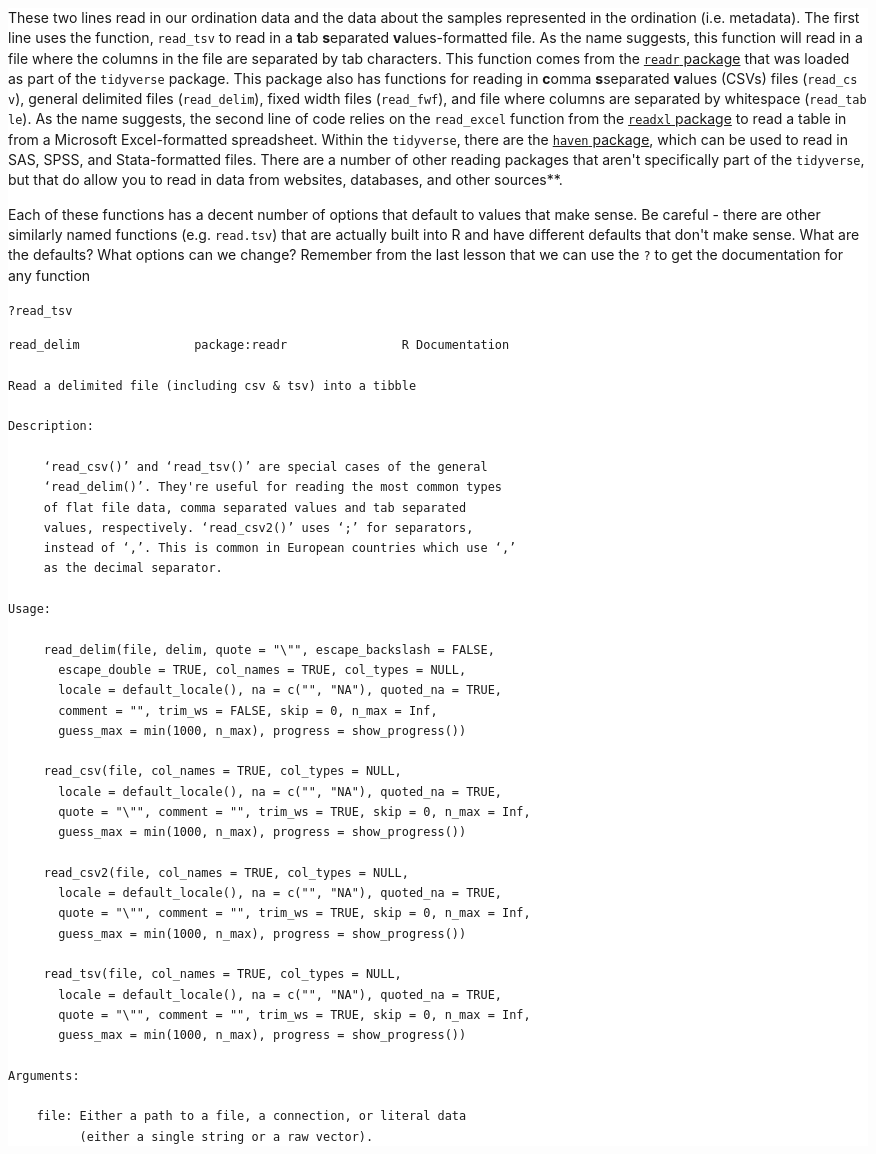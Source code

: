 These two lines read in our ordination data and the data about the samples represented in the ordination (i.e. metadata). The first line uses the function, `read_tsv` to read in a **t**ab **s**eparated **v**alues-formatted file. As the name suggests, this function will read in a file where the columns in the file are separated by tab characters. This function comes from the [`readr` package](http://readr.tidyverse.org) that was loaded as part of the `tidyverse` package. This package also has functions for reading in **c**omma **s**separated **v**alues (CSVs) files (`read_csv`), general delimited files (`read_delim`), fixed width files (`read_fwf`), and file where columns are separated by whitespace (`read_table`). As the name suggests, the second line of code relies on the `read_excel` function from the [`readxl` package](http://readxl.tidyverse.org) to read a table in from a Microsoft Excel-formatted spreadsheet. Within the `tidyverse`, there are  the [`haven` package](http://haven.tidyverse.org/index.html), which can be used to read in SAS, SPSS, and Stata-formatted files. There are a number of other reading packages that aren't specifically part of the `tidyverse`, but that do allow you to read in data from websites, databases, and other sources**.

Each of these functions has a decent number of options that default to values that make sense. Be careful - there are other similarly named functions (e.g. `read.tsv`) that are actually built into R and have different defaults that don't make sense. What are the defaults? What options can we change? Remember from the last lesson that we can use the `?` to get the documentation for any function

```R
?read_tsv
```

```
read_delim                package:readr                R Documentation

Read a delimited file (including csv & tsv) into a tibble

Description:

     ‘read_csv()’ and ‘read_tsv()’ are special cases of the general
     ‘read_delim()’. They're useful for reading the most common types
     of flat file data, comma separated values and tab separated
     values, respectively. ‘read_csv2()’ uses ‘;’ for separators,
     instead of ‘,’. This is common in European countries which use ‘,’
     as the decimal separator.

Usage:

     read_delim(file, delim, quote = "\"", escape_backslash = FALSE,
       escape_double = TRUE, col_names = TRUE, col_types = NULL,
       locale = default_locale(), na = c("", "NA"), quoted_na = TRUE,
       comment = "", trim_ws = FALSE, skip = 0, n_max = Inf,
       guess_max = min(1000, n_max), progress = show_progress())

     read_csv(file, col_names = TRUE, col_types = NULL,
       locale = default_locale(), na = c("", "NA"), quoted_na = TRUE,
       quote = "\"", comment = "", trim_ws = TRUE, skip = 0, n_max = Inf,
       guess_max = min(1000, n_max), progress = show_progress())

     read_csv2(file, col_names = TRUE, col_types = NULL,
       locale = default_locale(), na = c("", "NA"), quoted_na = TRUE,
       quote = "\"", comment = "", trim_ws = TRUE, skip = 0, n_max = Inf,
       guess_max = min(1000, n_max), progress = show_progress())

     read_tsv(file, col_names = TRUE, col_types = NULL,
       locale = default_locale(), na = c("", "NA"), quoted_na = TRUE,
       quote = "\"", comment = "", trim_ws = TRUE, skip = 0, n_max = Inf,
       guess_max = min(1000, n_max), progress = show_progress())

Arguments:

    file: Either a path to a file, a connection, or literal data
          (either a single string or a raw vector).

```